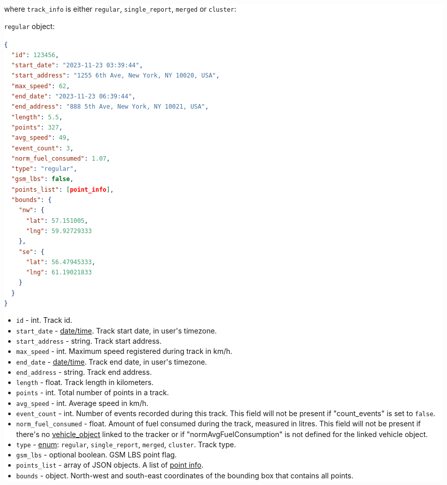 where `track_info` is either `regular`, `single_report`, `merged` or `cluster`:

`regular` object:

```json
{
  "id": 123456,
  "start_date": "2023-11-23 03:39:44",
  "start_address": "1255 6th Ave, New York, NY 10020, USA",
  "max_speed": 62,
  "end_date": "2023-11-23 06:39:44",
  "end_address": "888 5th Ave, New York, NY 10021, USA",
  "length": 5.5,
  "points": 327,
  "avg_speed": 49,
  "event_count": 3,
  "norm_fuel_consumed": 1.07,
  "type": "regular",
  "gsm_lbs": false,
  "points_list": [point_info],
  "bounds": {
    "nw": {
      "lat": 57.151005,
      "lng": 59.92729333
    },
    "se": {
      "lat": 56.47945333,
      "lng": 61.19021833
    }
  }
}
```

* `id` - int. Track id.
* `start_date` - [date/time](../../../getting-started/introduction.md#data-types). Track start date, in user's timezone.
* `start_address` - string. Track start address.
* `max_speed` - int. Maximum speed registered during track in km/h.
* `end_date` - [date/time](../../../getting-started/introduction.md#data-types). Track end date, in user's timezone.
* `end_address` - string. Track end address.
* `length` - float. Track length in kilometers.
* `points` - int. Total number of points in a track.
* `avg_speed` - int. Average speed in km/h.
* `event_count` - int. Number of events recorded during this track. This field will not be present if "count_events" is set to `false`.
* `norm_fuel_consumed` - float. Amount of fuel consumed during the track, measured in litres.
This field will not be present if there's no [vehicle_object](../../fleet/vehicle/index.md#vehicle) linked to the tracker or 
if "normAvgFuelConsumption" is not defined for the linked vehicle object.
* `type` - [enum](../../../getting-started/introduction.md#data-types): `regular`, `single_report`, `merged`, `cluster`. Track type.
* `gsm_lbs` - optional boolean. GSM LBS point flag.
* `points_list` - array of JSON objects. A list of [point info](#point-info).
* `bounds` - object. North-west and south-east coordinates of the bounding box that contains all points.
